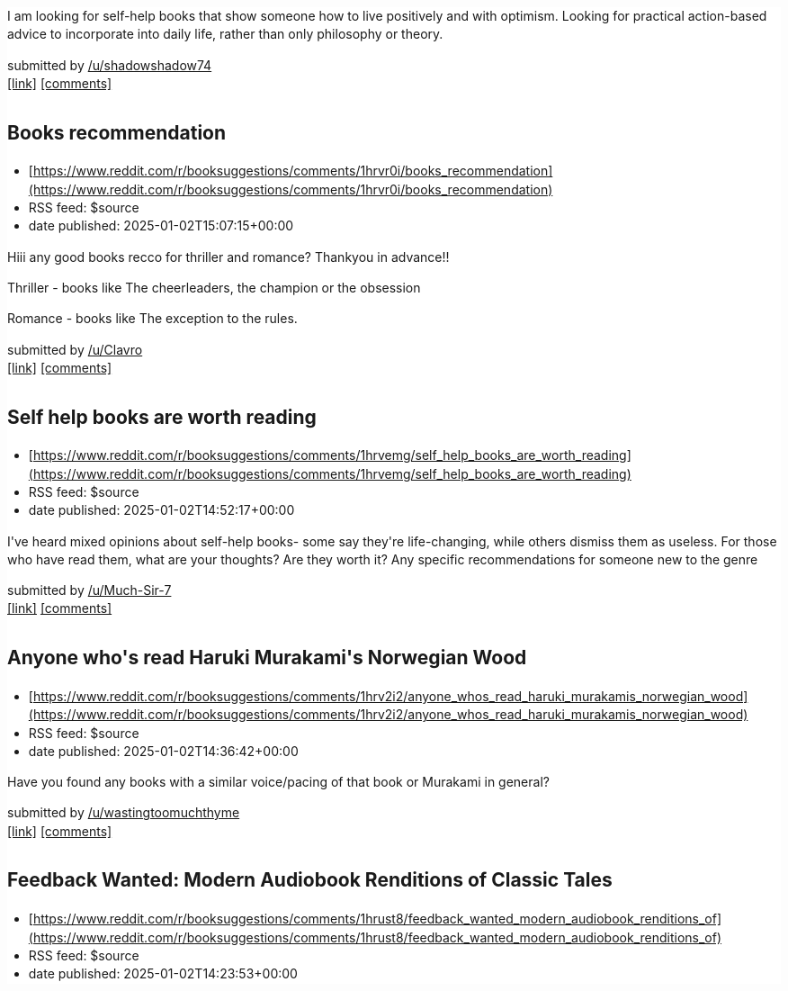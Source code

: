<div class="md"><p>I am looking for self-help books that show someone how to live positively and with optimism. Looking for practical action-based advice to incorporate into daily life, rather than only philosophy or theory.</p> </div> &#32; submitted by &#32; <a href="https://www.reddit.com/user/shadowshadow74"> /u/shadowshadow74 </a> <br/> <span><a href="https://www.reddit.com/r/booksuggestions/comments/1hrvrhk/positivity_and_optimism_selfhelp/">[link]</a></span> &#32; <span><a href="https://www.reddit.com/r/booksuggestions/comments/1hrvrhk/positivity_and_optimism_selfhelp/">[comments]</a></span>

## Books recommendation
 - [https://www.reddit.com/r/booksuggestions/comments/1hrvr0i/books_recommendation](https://www.reddit.com/r/booksuggestions/comments/1hrvr0i/books_recommendation)
 - RSS feed: $source
 - date published: 2025-01-02T15:07:15+00:00

<div class="md"><p>Hiii any good books recco for thriller and romance? Thankyou in advance!!</p> <p>Thriller - books like The cheerleaders, the champion or the obsession </p> <p>Romance - books like The exception to the rules.</p> </div> &#32; submitted by &#32; <a href="https://www.reddit.com/user/Clavro"> /u/Clavro </a> <br/> <span><a href="https://www.reddit.com/r/booksuggestions/comments/1hrvr0i/books_recommendation/">[link]</a></span> &#32; <span><a href="https://www.reddit.com/r/booksuggestions/comments/1hrvr0i/books_recommendation/">[comments]</a></span>

## Self help books are worth reading
 - [https://www.reddit.com/r/booksuggestions/comments/1hrvemg/self_help_books_are_worth_reading](https://www.reddit.com/r/booksuggestions/comments/1hrvemg/self_help_books_are_worth_reading)
 - RSS feed: $source
 - date published: 2025-01-02T14:52:17+00:00

<div class="md"><p>I&#39;ve heard mixed opinions about self-help books- some say they&#39;re life-changing, while others dismiss them as useless. For those who have read them, what are your thoughts? Are they worth it? Any specific recommendations for someone new to the genre</p> </div> &#32; submitted by &#32; <a href="https://www.reddit.com/user/Much-Sir-7"> /u/Much-Sir-7 </a> <br/> <span><a href="https://www.reddit.com/r/booksuggestions/comments/1hrvemg/self_help_books_are_worth_reading/">[link]</a></span> &#32; <span><a href="https://www.reddit.com/r/booksuggestions/comments/1hrvemg/self_help_books_are_worth_reading/">[comments]</a></span>

## Anyone who's read Haruki Murakami's Norwegian Wood
 - [https://www.reddit.com/r/booksuggestions/comments/1hrv2i2/anyone_whos_read_haruki_murakamis_norwegian_wood](https://www.reddit.com/r/booksuggestions/comments/1hrv2i2/anyone_whos_read_haruki_murakamis_norwegian_wood)
 - RSS feed: $source
 - date published: 2025-01-02T14:36:42+00:00

<div class="md"><p>Have you found any books with a similar voice/pacing of that book or Murakami in general?</p> </div> &#32; submitted by &#32; <a href="https://www.reddit.com/user/wastingtoomuchthyme"> /u/wastingtoomuchthyme </a> <br/> <span><a href="https://www.reddit.com/r/booksuggestions/comments/1hrv2i2/anyone_whos_read_haruki_murakamis_norwegian_wood/">[link]</a></span> &#32; <span><a href="https://www.reddit.com/r/booksuggestions/comments/1hrv2i2/anyone_whos_read_haruki_murakamis_norwegian_wood/">[comments]</a></span>

## Feedback Wanted: Modern Audiobook Renditions of Classic Tales
 - [https://www.reddit.com/r/booksuggestions/comments/1hrust8/feedback_wanted_modern_audiobook_renditions_of](https://www.reddit.com/r/booksuggestions/comments/1hrust8/feedback_wanted_modern_audiobook_renditions_of)
 - RSS feed: $source
 - date published: 2025-01-02T14:23:53+00:00
